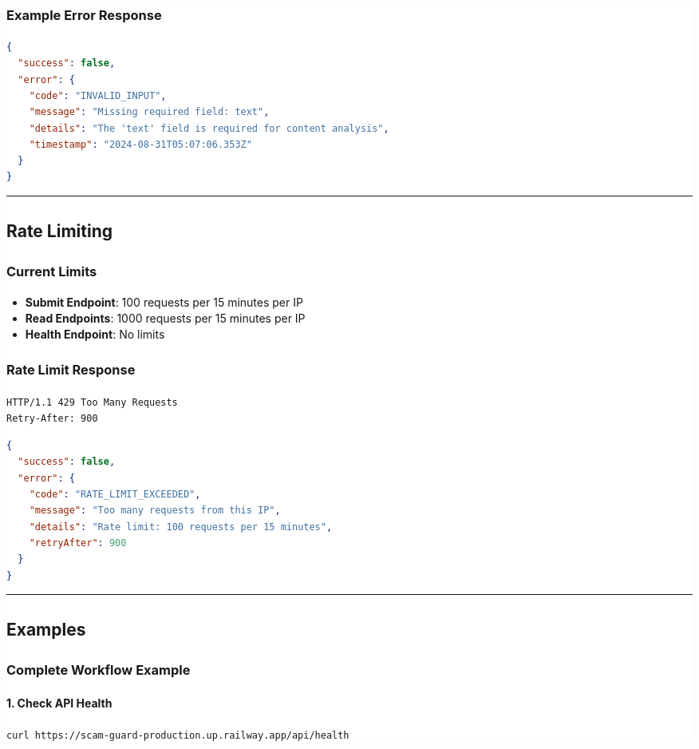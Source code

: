 ### Example Error Response
```json
{
  "success": false,
  "error": {
    "code": "INVALID_INPUT",
    "message": "Missing required field: text",
    "details": "The 'text' field is required for content analysis",
    "timestamp": "2024-08-31T05:07:06.353Z"
  }
}
```

---

## Rate Limiting

### Current Limits
- **Submit Endpoint**: 100 requests per 15 minutes per IP
- **Read Endpoints**: 1000 requests per 15 minutes per IP
- **Health Endpoint**: No limits

### Rate Limit Response
```http
HTTP/1.1 429 Too Many Requests
Retry-After: 900
```

```json
{
  "success": false,
  "error": {
    "code": "RATE_LIMIT_EXCEEDED",
    "message": "Too many requests from this IP",
    "details": "Rate limit: 100 requests per 15 minutes",
    "retryAfter": 900
  }
}
```

---

## Examples

### Complete Workflow Example

#### 1. Check API Health
```bash
curl https://scam-guard-production.up.railway.app/api/health
```
